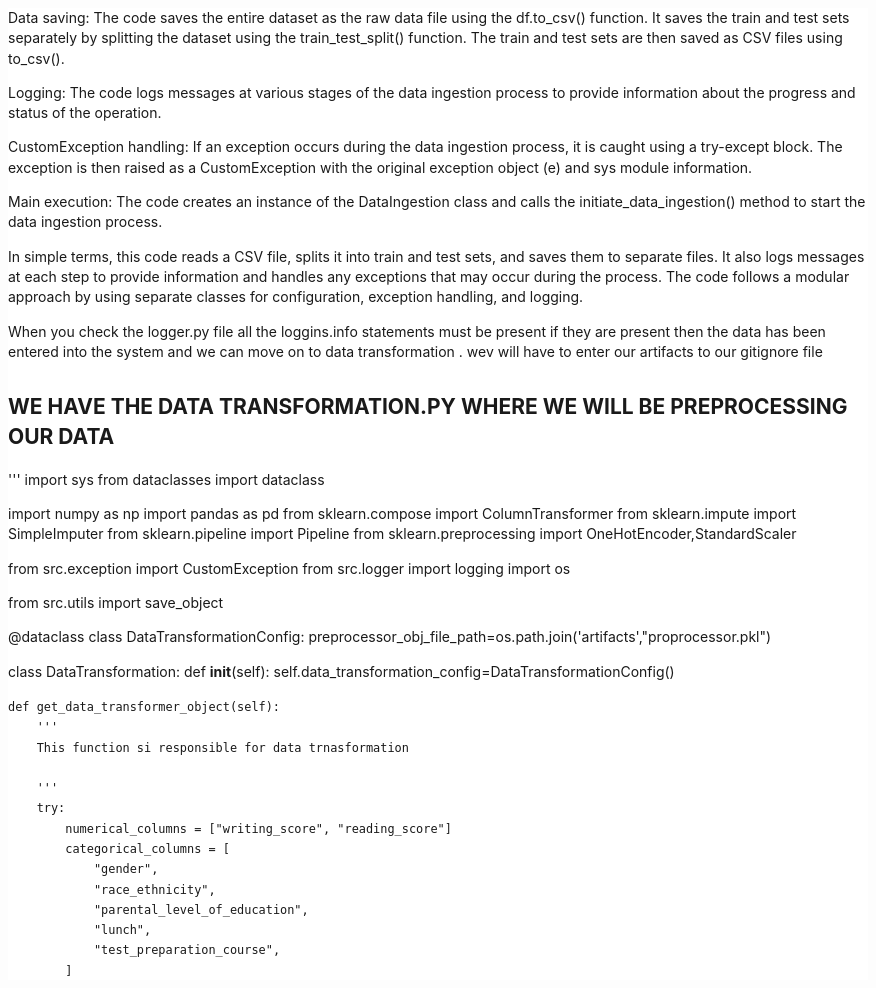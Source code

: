 Data saving: The code saves the entire dataset as the raw data file using the df.to_csv() function. It saves the train and test sets separately by splitting the dataset using the train_test_split() function. The train and test sets are then saved as CSV files using to_csv().

Logging: The code logs messages at various stages of the data ingestion process to provide information about the progress and status of the operation.

CustomException handling: If an exception occurs during the data ingestion process, it is caught using a try-except block. The exception is then raised as a CustomException with the original exception object (e) and sys module information.

Main execution: The code creates an instance of the DataIngestion class and calls the initiate_data_ingestion() method to start the data ingestion process.

In simple terms, this code reads a CSV file, splits it into train and test sets, and saves them to separate files. It also logs messages at each step to provide information and handles any exceptions that may occur during the process. The code follows a modular approach by using separate classes for configuration, exception handling, and logging.

When you check the logger.py file all the loggins.info statements must be present if they are present then the data has been entered into the system and we can move on to data transformation .
 wev will have to enter our artifacts to our gitignore file


 ## WE HAVE THE  DATA TRANSFORMATION.PY WHERE WE WILL BE PREPROCESSING OUR DATA
 '''
 import sys
from dataclasses import dataclass

import numpy as np 
import pandas as pd
from sklearn.compose import ColumnTransformer
from sklearn.impute import SimpleImputer
from sklearn.pipeline import Pipeline
from sklearn.preprocessing import OneHotEncoder,StandardScaler

from src.exception import CustomException
from src.logger import logging
import os

from src.utils import save_object

@dataclass
class DataTransformationConfig:
    preprocessor_obj_file_path=os.path.join('artifacts',"proprocessor.pkl")

class DataTransformation:
    def __init__(self):
        self.data_transformation_config=DataTransformationConfig()

    def get_data_transformer_object(self):
        '''
        This function si responsible for data trnasformation
        
        '''
        try:
            numerical_columns = ["writing_score", "reading_score"]
            categorical_columns = [
                "gender",
                "race_ethnicity",
                "parental_level_of_education",
                "lunch",
                "test_preparation_course",
            ]
